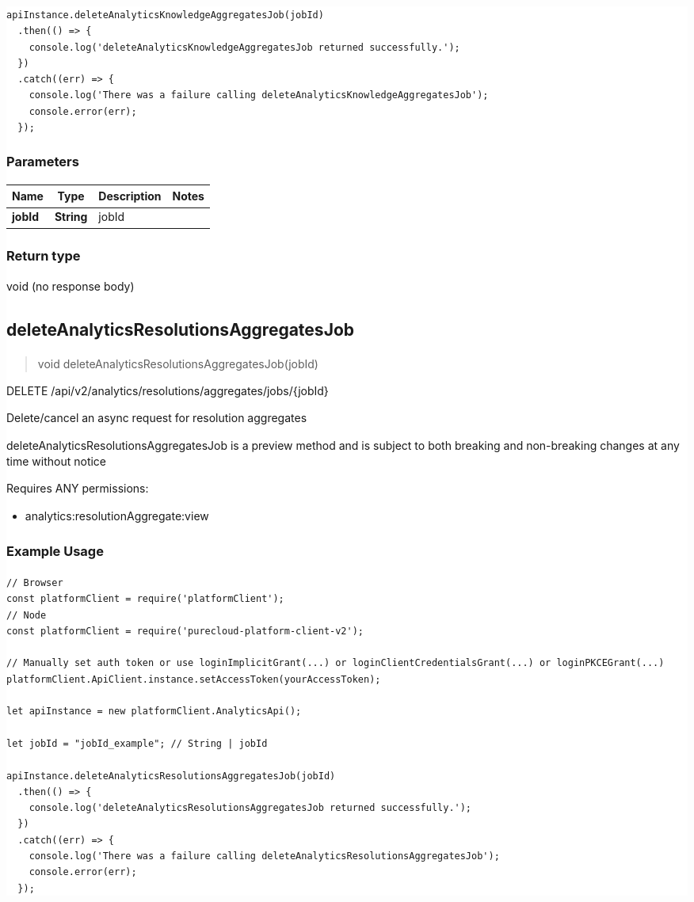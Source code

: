 ```{"language":"javascript"}
apiInstance.deleteAnalyticsKnowledgeAggregatesJob(jobId)
  .then(() => {
    console.log('deleteAnalyticsKnowledgeAggregatesJob returned successfully.');
  })
  .catch((err) => {
    console.log('There was a failure calling deleteAnalyticsKnowledgeAggregatesJob');
    console.error(err);
  });
```

### Parameters


| Name | Type | Description  | Notes |
| ------------- | ------------- | ------------- | ------------- |
 **jobId** | **String** | jobId |  |

### Return type

void (no response body)


## deleteAnalyticsResolutionsAggregatesJob

> void deleteAnalyticsResolutionsAggregatesJob(jobId)


DELETE /api/v2/analytics/resolutions/aggregates/jobs/{jobId}

Delete/cancel an async request for resolution aggregates

deleteAnalyticsResolutionsAggregatesJob is a preview method and is subject to both breaking and non-breaking changes at any time without notice

Requires ANY permissions:

* analytics:resolutionAggregate:view

### Example Usage

```{"language":"javascript"}
// Browser
const platformClient = require('platformClient');
// Node
const platformClient = require('purecloud-platform-client-v2');

// Manually set auth token or use loginImplicitGrant(...) or loginClientCredentialsGrant(...) or loginPKCEGrant(...)
platformClient.ApiClient.instance.setAccessToken(yourAccessToken);

let apiInstance = new platformClient.AnalyticsApi();

let jobId = "jobId_example"; // String | jobId

apiInstance.deleteAnalyticsResolutionsAggregatesJob(jobId)
  .then(() => {
    console.log('deleteAnalyticsResolutionsAggregatesJob returned successfully.');
  })
  .catch((err) => {
    console.log('There was a failure calling deleteAnalyticsResolutionsAggregatesJob');
    console.error(err);
  });
```
